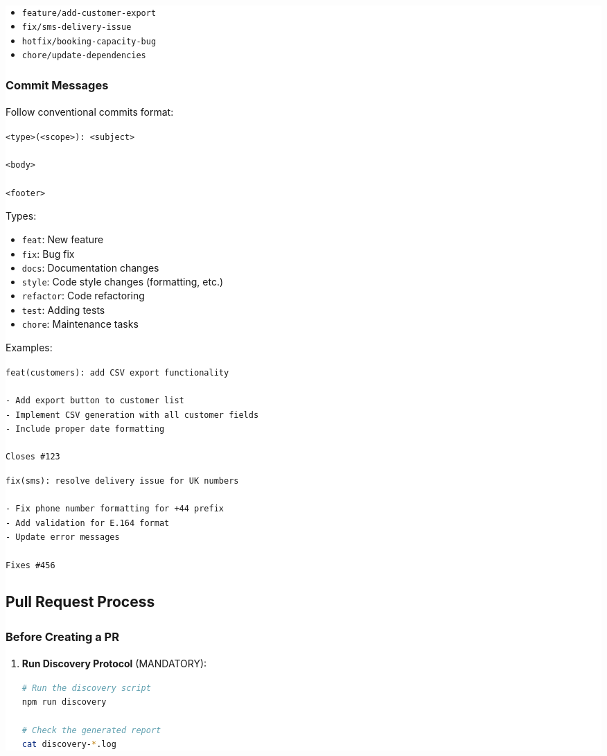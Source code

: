 - `feature/add-customer-export`
- `fix/sms-delivery-issue`
- `hotfix/booking-capacity-bug`
- `chore/update-dependencies`

### Commit Messages

Follow conventional commits format:

```
<type>(<scope>): <subject>

<body>

<footer>
```

Types:
- `feat`: New feature
- `fix`: Bug fix
- `docs`: Documentation changes
- `style`: Code style changes (formatting, etc.)
- `refactor`: Code refactoring
- `test`: Adding tests
- `chore`: Maintenance tasks

Examples:
```
feat(customers): add CSV export functionality

- Add export button to customer list
- Implement CSV generation with all customer fields
- Include proper date formatting

Closes #123
```

```
fix(sms): resolve delivery issue for UK numbers

- Fix phone number formatting for +44 prefix
- Add validation for E.164 format
- Update error messages

Fixes #456
```

## Pull Request Process

### Before Creating a PR

1. **Run Discovery Protocol** (MANDATORY):
   ```bash
   # Run the discovery script
   npm run discovery
   
   # Check the generated report
   cat discovery-*.log
   ```
